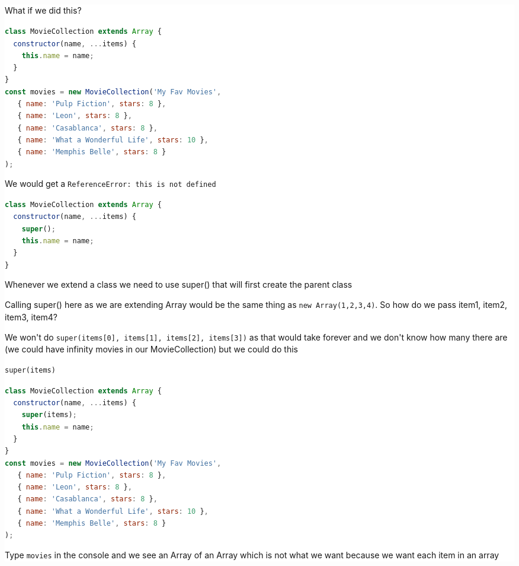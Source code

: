 What if we did this?

```js
class MovieCollection extends Array {
  constructor(name, ...items) {
    this.name = name;
  }
}
const movies = new MovieCollection('My Fav Movies',
   { name: 'Pulp Fiction', stars: 8 },
   { name: 'Leon', stars: 8 },
   { name: 'Casablanca', stars: 8 },
   { name: 'What a Wonderful Life', stars: 10 },
   { name: 'Memphis Belle', stars: 8 }
);
```

We would get a `ReferenceError: this is not defined`

```js
class MovieCollection extends Array {
  constructor(name, ...items) {
    super();
    this.name = name;
  }
}
```

Whenever we extend a class we need to use super() that will first create the parent class

Calling super() here as we are extending Array would be the same thing as `new Array(1,2,3,4)`. So how do we pass item1, item2, item3, item4?

We won't do `super(items[0], items[1], items[2], items[3])` as that would take forever and we don't know how many there are (we could have infinity movies in our MovieCollection) but we could do this

`super(items)`

```js
class MovieCollection extends Array {
  constructor(name, ...items) {
    super(items);
    this.name = name;
  }
}
const movies = new MovieCollection('My Fav Movies',
   { name: 'Pulp Fiction', stars: 8 },
   { name: 'Leon', stars: 8 },
   { name: 'Casablanca', stars: 8 },
   { name: 'What a Wonderful Life', stars: 10 },
   { name: 'Memphis Belle', stars: 8 }
);
```

Type `movies` in the console and we see an Array of an Array which is not what we want because we want each item in an array
